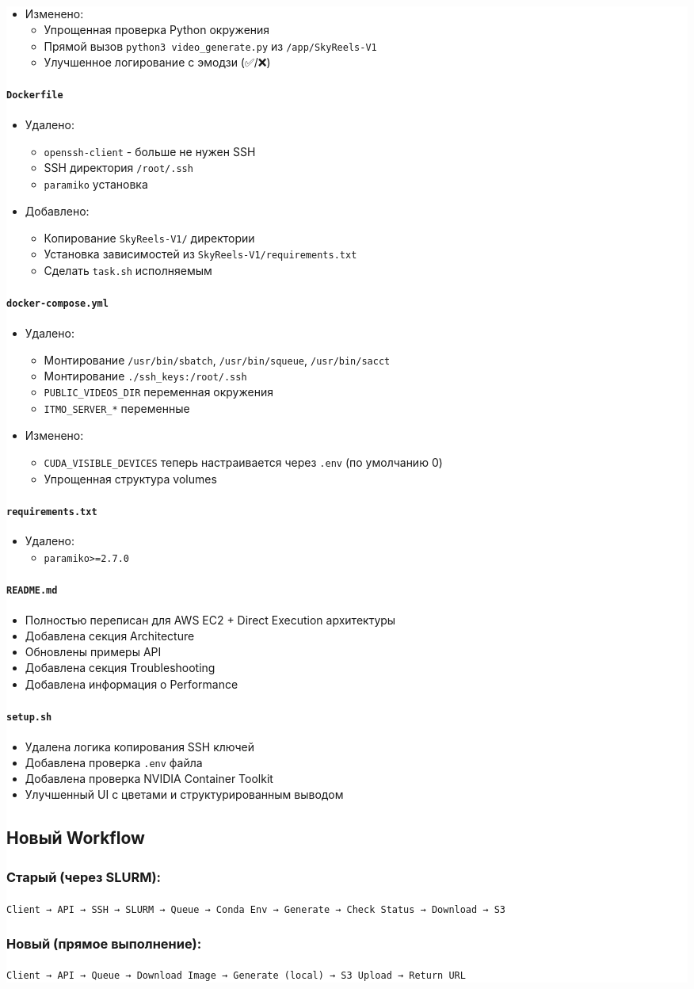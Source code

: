 - Изменено:
  - Упрощенная проверка Python окружения
  - Прямой вызов `python3 video_generate.py` из `/app/SkyReels-V1`
  - Улучшенное логирование с эмодзи (✅/❌)
  
#### `Dockerfile`
- Удалено:
  - `openssh-client` - больше не нужен SSH
  - SSH директория `/root/.ssh`
  - `paramiko` установка
  
- Добавлено:
  - Копирование `SkyReels-V1/` директории
  - Установка зависимостей из `SkyReels-V1/requirements.txt`
  - Сделать `task.sh` исполняемым

#### `docker-compose.yml`
- Удалено:
  - Монтирование `/usr/bin/sbatch`, `/usr/bin/squeue`, `/usr/bin/sacct`
  - Монтирование `./ssh_keys:/root/.ssh`
  - `PUBLIC_VIDEOS_DIR` переменная окружения
  - `ITMO_SERVER_*` переменные
  
- Изменено:
  - `CUDA_VISIBLE_DEVICES` теперь настраивается через `.env` (по умолчанию 0)
  - Упрощенная структура volumes

#### `requirements.txt`
- Удалено:
  - `paramiko>=2.7.0`

#### `README.md`
- Полностью переписан для AWS EC2 + Direct Execution архитектуры
- Добавлена секция Architecture
- Обновлены примеры API
- Добавлена секция Troubleshooting
- Добавлена информация о Performance

#### `setup.sh`
- Удалена логика копирования SSH ключей
- Добавлена проверка `.env` файла
- Добавлена проверка NVIDIA Container Toolkit
- Улучшенный UI с цветами и структурированным выводом

## Новый Workflow

### Старый (через SLURM):
```
Client → API → SSH → SLURM → Queue → Conda Env → Generate → Check Status → Download → S3
```

### Новый (прямое выполнение):
```
Client → API → Queue → Download Image → Generate (local) → S3 Upload → Return URL
```
